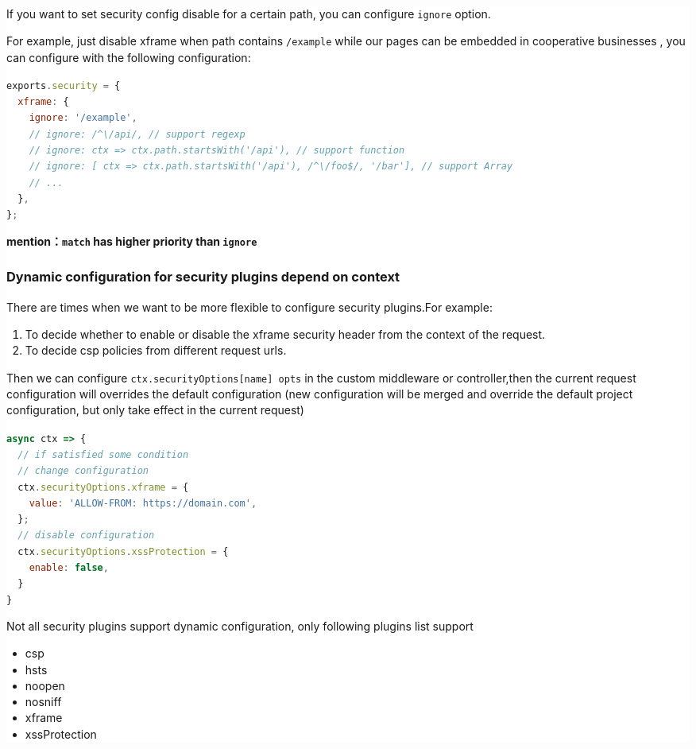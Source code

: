 If you want to set security config disable for a certain path, you can configure `ignore` option.

For example, just disable xframe when path contains `/example` while our pages can be embedded in cooperative businesses , you can configure with the following configuration:

```js
exports.security = {
  xframe: {
    ignore: '/example',
    // ignore: /^\/api/, // support regexp
    // ignore: ctx => ctx.path.startsWith('/api'), // support function
    // ignore: [ ctx => ctx.path.startsWith('/api'), /^\/foo$/, '/bar'], // support Array
    // ...
  },
};
```

__mention：`match` has higher priority than `ignore`__

### Dynamic configuration for security plugins depend on context

There are times when we want to be more flexible to configure security plugins.For example:

1. To decide whether to enable or disable the xframe security header from the context of the request.
2. To decide csp policies from different request urls.

Then we can configure `ctx.securityOptions[name] opts` in the custom middleware or controller,then the current request configuration will overrides the default configuration (new configuration will be merged and override the default project configuration, but only take effect in the current request)

```js
async ctx => {
  // if satisfied some condition
  // change configuration
  ctx.securityOptions.xframe = {
    value: 'ALLOW-FROM: https://domain.com',
  };
  // disable configuration
  ctx.securityOptions.xssProtection = {
    enable: false,
  }
}
```

Not all security plugins support dynamic configuration, only following plugins list support

- csp
- hsts
- noopen
- nosniff
- xframe
- xssProtection


[npm-image]: https://img.shields.io/npm/v/egg-security.svg?style=flat-square
[npm-url]: https://npmjs.org/package/egg-security
[travis-image]: https://img.shields.io/travis/eggjs/egg-security.svg?style=flat-square
[travis-url]: https://travis-ci.org/eggjs/egg-security
[codecov-image]: https://codecov.io/gh/eggjs/egg-security/branch/master/graph/badge.svg
[codecov-url]: https://codecov.io/gh/eggjs/egg-security
[david-image]: https://img.shields.io/david/eggjs/egg-security.svg?style=flat-square
[david-url]: https://david-dm.org/eggjs/egg-security
[snyk-image]: https://snyk.io/test/npm/egg-security/badge.svg?style=flat-square
[snyk-url]: https://snyk.io/test/npm/egg-security
[download-image]: https://img.shields.io/npm/dm/egg-security.svg?style=flat-square
[download-url]: https://npmjs.org/package/egg-security